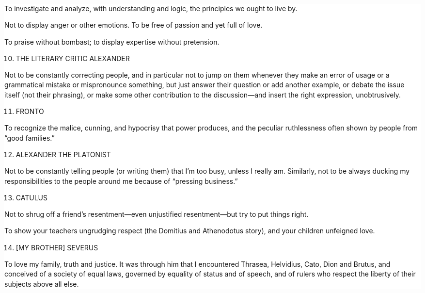 
To investigate and analyze, with understanding and logic, the principles we ought to live by.



Not to display anger or other emotions. To be free of passion and yet full of love.



To praise without bombast; to display expertise without pretension.





10. THE LITERARY CRITIC ALEXANDER



Not to be constantly correcting people, and in particular not to jump on them whenever they make an error of usage or a grammatical mistake or mispronounce something, but just answer their question or add another example, or debate the issue itself \(not their phrasing\), or make some other contribution to the discussion—and insert the right expression, unobtrusively.





11. FRONTO



To recognize the malice, cunning, and hypocrisy that power produces, and the peculiar ruthlessness often shown by people from “good families.”





12. ALEXANDER THE PLATONIST



Not to be constantly telling people \(or writing them\) that I’m too busy, unless I really am. Similarly, not to be always ducking my responsibilities to the people around me because of “pressing business.”





13. CATULUS



Not to shrug off a friend’s resentment—even unjustified resentment—but try to put things right.



To show your teachers ungrudging respect \(the Domitius and Athenodotus story\), and your children unfeigned love.





14. \[MY BROTHER\] SEVERUS



To love my family, truth and justice. It was through him that I encountered Thrasea, Helvidius, Cato, Dion and Brutus, and conceived of a society of equal laws, governed by equality of status and of speech, and of rulers who respect the liberty of their subjects above all else.
